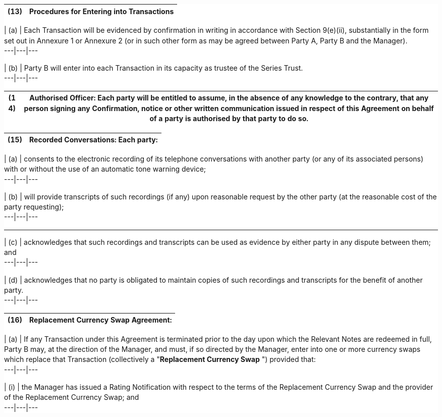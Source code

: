 

(13) | **Procedures for Entering into Transactions**  
---|---  
  


  | (a) | Each Transaction will be evidenced by confirmation in writing in accordance with Section 9(e)(ii), substantially in the form set out in Annexure 1 or Annexure 2 (or in such other form as may be agreed between Party A, Party B and the Manager).   
---|---|---  
  


  | (b) | Party B will enter into each Transaction in its capacity as trustee of the Series Trust.   
---|---|---  
  


(14) | **Authorised Officer:**   Each party will be entitled to assume, in the absence of any knowledge to the contrary, that any person signing any Confirmation, notice or other written communication issued in respect of this Agreement on behalf of a party is authorised by that party to do so.   
---|---  
  


(15) | **Recorded Conversations:**   Each party:   
---|---  
  


  | (a) | consents to the electronic recording of its telephone conversations with another party (or any of its associated persons) with or without the use of an automatic tone warning device;   
---|---|---  
  


  | (b) | will provide transcripts of such recordings (if any) upon reasonable request by the other party (at the reasonable cost of the party requesting);   
---|---|---  
  



* * *

  | (c) | acknowledges that such recordings and transcripts can be used as evidence by either party in any dispute between them; and   
---|---|---  
  


  | (d) | acknowledges that no party is obligated to maintain copies of such recordings and transcripts for the benefit of another party.   
---|---|---  
  


(16) | **Replacement Currency Swap Agreement:**  
---|---  
  


  | (a) | If any Transaction under this Agreement is terminated prior to the day upon which the Relevant Notes are redeemed in full, Party B may, at the direction of the Manager, and must, if so directed by the Manager, enter into one or more currency swaps which replace that Transaction (collectively a "**Replacement Currency Swap** ") provided that:   
---|---|---  
  


  | (i) | the Manager has issued a Rating Notification with respect to the terms of the Replacement Currency Swap and the provider of the Replacement Currency Swap; and   
---|---|---  
  